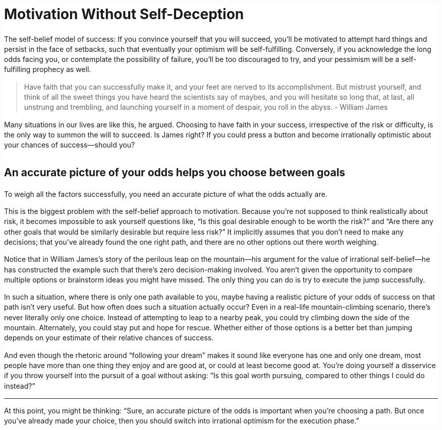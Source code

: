 
# Motivation Without Self-Deception

The self-belief model of success: If you convince yourself that you will succeed, you’ll be motivated to attempt hard things and persist in the face of setbacks, such that eventually your optimism will be self-fulfilling. Conversely, if you acknowledge the long odds facing you, or contemplate the possibility of failure, you’ll be too discouraged to try, and your pessimism will be a self-fulfilling prophecy as well.

> Have faith that you can successfully make it, and your feet are nerved to its accomplishment. But mistrust yourself, and think of all the sweet things you have heard the scientists say of maybes, and you will hesitate so long that, at last, all unstrung and trembling, and launching yourself in a moment of despair, you roll in the abyss. - William James

Many situations in our lives are like this, he argued. Choosing to have faith in your success, irrespective of the risk or difficulty, is the only way to summon the will to succeed. Is James right? If you could press a button and become irrationally optimistic about your chances of success—should you?

## An accurate picture of your odds helps you choose between goals

To weigh all the factors successfully, you need an accurate picture of what the odds actually are.

This is the biggest problem with the self-belief approach to motivation. Because you’re not supposed to think realistically about risk, it becomes impossible to ask yourself questions like, “Is this goal desirable enough to be worth the risk?” and “Are there any other goals that would be similarly desirable but require less risk?” It implicitly assumes that you don’t need to make any decisions; that you’ve already found the one right path, and there are no other options out there worth weighing.

Notice that in William James’s story of the perilous leap on the mountain—his argument for the value of irrational self-belief—he has constructed the example such that there’s zero decision-making involved. You aren’t given the opportunity to compare multiple options or brainstorm ideas you might have missed. The only thing you can do is try to execute the jump successfully.

In such a situation, where there is only one path available to you, maybe having a realistic picture of your odds of success on that path isn’t very useful. But how often does such a situation actually occur? Even in a real-life mountain-climbing scenario, there’s never literally only one choice. Instead of attempting to leap to a nearby peak, you could try climbing down the side of the mountain. Alternately, you could stay put and hope for rescue. Whether either of those options is a better bet than jumping depends on your estimate of their relative chances of success.

And even though the rhetoric around “following your dream” makes it sound like everyone has one and only one dream, most people have more than one thing they enjoy and are good at, or could at least become good at. You’re doing yourself a disservice if you throw yourself into the pursuit of a goal without asking: “Is this goal worth pursuing, compared to other things I could do instead?”

---

At this point, you might be thinking: “Sure, an accurate picture of the odds is important when you’re choosing a path. But once you’ve already made your choice, then you should switch into irrational optimism for the execution phase.”

